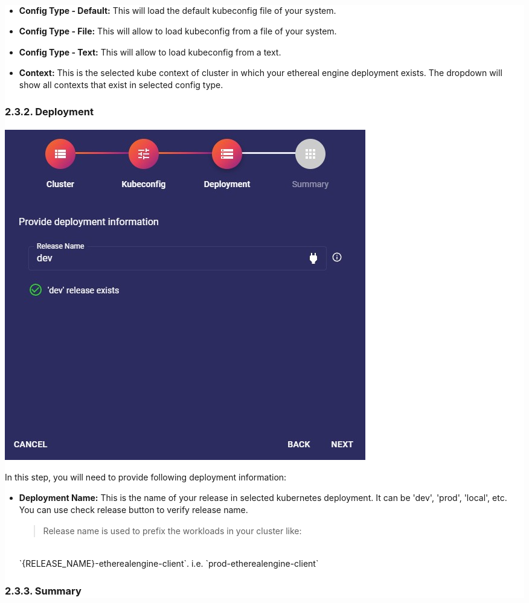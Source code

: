 - **Config Type - Default:** This will load the default kubeconfig file of your system.

- **Config Type - File:** This will allow to load kubeconfig from a file of your system.

- **Config Type - Text:** This will allow to load kubeconfig from a text.

- **Context:** This is the selected kube context of cluster in which your ethereal engine deployment exists. The dropdown will show all contexts that exist in selected config type.

### 2.3.2. Deployment

![Create Cluster - Deployment](./images/create-cluster-7.jpg)

In this step, you will need to provide following deployment information:

- **Deployment Name:** This is the name of your release in selected kubernetes deployment. It can be 'dev', 'prod', 'local', etc. You can use check release button to verify release name.
  > Release name is used to prefix the workloads in your cluster like:
  <br />
  `{RELEASE_NAME}-etherealengine-client`. i.e. `prod-etherealengine-client`

### 2.3.3. Summary
